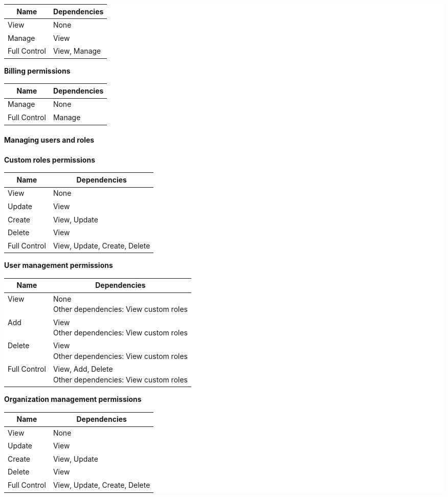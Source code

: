 | Name | Dependencies |
| ---- | -------- |
| View | None     |
| Manage | View   |
| Full Control | View, Manage |

**Billing permissions**

| Name | Dependencies |
| ---- | -------- |
| Manage | None     |
| Full Control | Manage |

#### Managing users and roles

**Custom roles permissions**

| Name | Dependencies |
| ---- | -------- |
| View | None |
| Update | View |
| Create | View, Update |
| Delete | View |
| Full Control | View, Update, Create, Delete |

**User management permissions**

| Name | Dependencies |
| ---- | -------- |
| View | None <br/> Other dependencies: View custom roles |
| Add | View <br/> Other dependencies:  View custom roles |
| Delete | View <br/> Other dependencies:  View custom roles |
| Full Control | View, Add, Delete <br/> Other dependencies:  View custom roles |

**Organization management permissions**

| Name | Dependencies |
| ---- | -------- |
| View | None |
| Update | View |
| Create | View, Update |
| Delete | View |
| Full Control | View, Update, Create, Delete |
